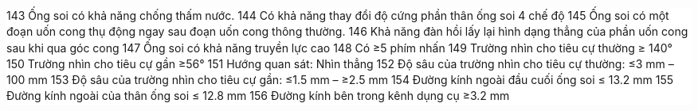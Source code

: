 <tr>
<td>143</td>
<td>Ống soi có khả năng chống thấm nước.</td>
</tr>
<tr>
<td>144</td>
<td rowspan="13"></td>
<td rowspan="13"></td>
<td>Có khả năng thay đổi độ cứng phần thân ống soi 4
chế độ</td>
</tr>
<tr>
<td>145</td>
<td>Ống soi có một đoạn uốn cong thụ động ngay sau
đoạn uốn cong thông thường.</td>
</tr>
<tr>
<td>146</td>
<td>Khả năng đàn hồi lấy lại hình dạng thẳng của phần
uốn cong sau khi qua góc cong</td>
</tr>
<tr>
<td>147</td>
<td>Ống soi có khả năng truyền lực cao</td>
</tr>
<tr>
<td>148</td>
<td>Có ≥5 phím nhấn</td>
</tr>
<tr>
<td>149</td>
<td>Trường nhìn cho tiêu cự thường ≥ 140°</td>
</tr>
<tr>
<td>150</td>
<td>Trường nhìn cho tiêu cự gần ≥56°</td>
</tr>
<tr>
<td>151</td>
<td>Hướng quan sát: Nhìn thẳng</td>
</tr>
<tr>
<td>152</td>
<td>Độ sâu của trường nhìn cho tiêu cự thường: ≤3 mm
– 100 mm</td>
</tr>
<tr>
<td>153</td>
<td>Độ sâu của trường nhìn cho tiêu cự gần: ≤1.5 mm –
≥2.5 mm</td>
</tr>
<tr>
<td>154</td>
<td>Đường kính ngoài đầu cuối ống soi ≤ 13.2 mm</td>
</tr>
<tr>
<td>155</td>
<td>Đường kính ngoài của thân ống soi ≤ 12.8 mm</td>
</tr>
<tr>
<td>156</td>
<td>Đường kính bên trong kênh dụng cụ ≥3.2 mm</td>
</tr>
<tr>